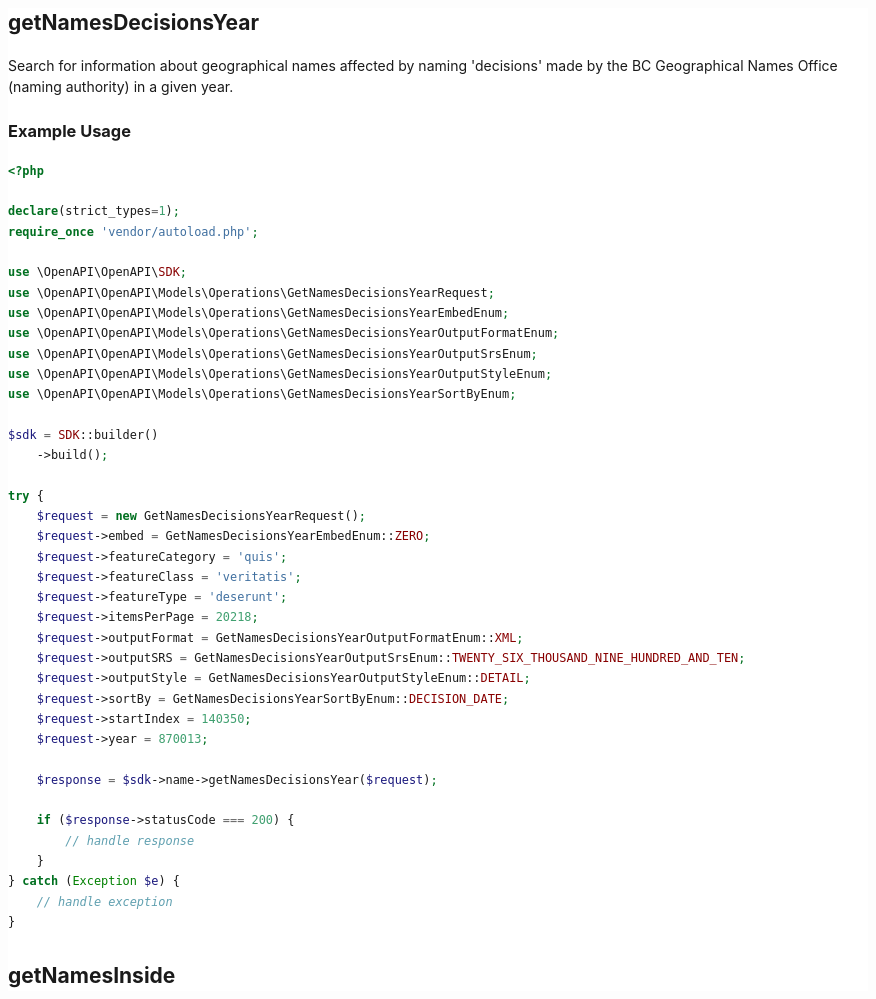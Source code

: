 ## getNamesDecisionsYear

Search for information about geographical names affected by naming 'decisions' made by the BC Geographical Names Office (naming authority) in a given year.

### Example Usage

```php
<?php

declare(strict_types=1);
require_once 'vendor/autoload.php';

use \OpenAPI\OpenAPI\SDK;
use \OpenAPI\OpenAPI\Models\Operations\GetNamesDecisionsYearRequest;
use \OpenAPI\OpenAPI\Models\Operations\GetNamesDecisionsYearEmbedEnum;
use \OpenAPI\OpenAPI\Models\Operations\GetNamesDecisionsYearOutputFormatEnum;
use \OpenAPI\OpenAPI\Models\Operations\GetNamesDecisionsYearOutputSrsEnum;
use \OpenAPI\OpenAPI\Models\Operations\GetNamesDecisionsYearOutputStyleEnum;
use \OpenAPI\OpenAPI\Models\Operations\GetNamesDecisionsYearSortByEnum;

$sdk = SDK::builder()
    ->build();

try {
    $request = new GetNamesDecisionsYearRequest();
    $request->embed = GetNamesDecisionsYearEmbedEnum::ZERO;
    $request->featureCategory = 'quis';
    $request->featureClass = 'veritatis';
    $request->featureType = 'deserunt';
    $request->itemsPerPage = 20218;
    $request->outputFormat = GetNamesDecisionsYearOutputFormatEnum::XML;
    $request->outputSRS = GetNamesDecisionsYearOutputSrsEnum::TWENTY_SIX_THOUSAND_NINE_HUNDRED_AND_TEN;
    $request->outputStyle = GetNamesDecisionsYearOutputStyleEnum::DETAIL;
    $request->sortBy = GetNamesDecisionsYearSortByEnum::DECISION_DATE;
    $request->startIndex = 140350;
    $request->year = 870013;

    $response = $sdk->name->getNamesDecisionsYear($request);

    if ($response->statusCode === 200) {
        // handle response
    }
} catch (Exception $e) {
    // handle exception
}
```

## getNamesInside
